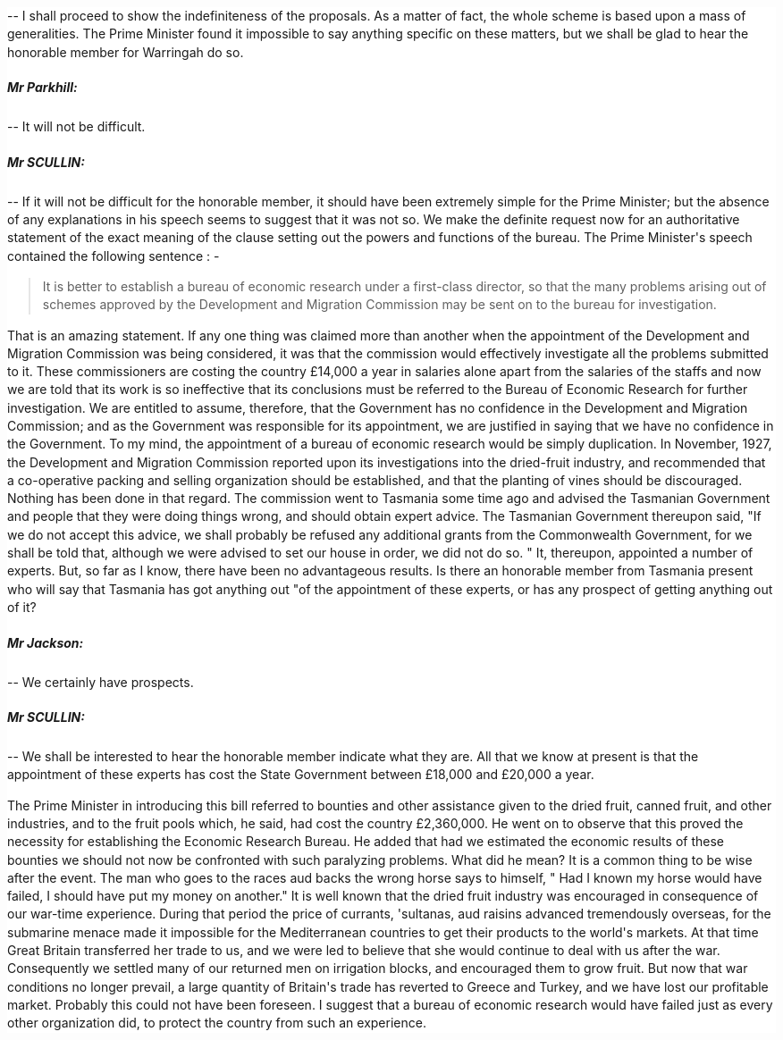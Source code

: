 -- I shall proceed to show the indefiniteness of the proposals. As a matter of fact, the whole scheme is based upon a mass of generalities. The Prime Minister found it impossible to say anything specific on these matters, but we shall be glad to hear the honorable member for Warringah do so. 

##### Mr Parkhill:

-- It will not be difficult. 

##### Mr SCULLIN:

-- If it will not be difficult for the honorable member, it should have been extremely simple for the Prime Minister; but the absence of any explanations in his speech seems to suggest that it was not so. We make the definite request now for an authoritative statement of the exact meaning of the clause setting out the powers and functions of the bureau. The Prime Minister's speech contained the following sentence :  - 

  >It is better to establish a bureau of economic research under a first-class director, so that the many problems arising out of  schemes approved by the Development and Migration Commission may be sent on to the bureau for investigation. 

That is an amazing statement. If any one thing was claimed more than another when the appointment of the Development and Migration Commission was being considered, it was that the commission would effectively investigate all the problems submitted to it. These commissioners are costing the country £14,000 a year in salaries alone apart from the salaries of the staffs and now we are told that its work is so ineffective that its conclusions must be referred to the Bureau of Economic Research for further investigation. We are entitled to assume, therefore, that the Government has no confidence in the Development and Migration Commission; and as the Government was responsible for its appointment, we are justified in saying that we have no confidence in the Government. To my mind, the appointment of a bureau of economic research would be simply duplication. In November, 1927, the Development and Migration Commission reported upon its investigations into the dried-fruit industry, and recommended that a co-operative packing and selling organization should be established, and that the planting of vines should be discouraged. Nothing has been done in that regard. The commission went to Tasmania some time ago and advised the Tasmanian Government and people that they were doing things wrong, and should obtain expert advice. The Tasmanian Government thereupon said, "If we do not accept this advice, we shall probably be refused any additional grants from the Commonwealth Government, for we shall be told that, although we were advised to set our house in order, we did not do so. " It, thereupon, appointed a number of experts. But, so far as I know, there have been no advantageous results. Is there an honorable member from Tasmania present who will say that Tasmania has got anything out "of the appointment of these experts, or has any prospect of getting anything out of it? 

##### Mr Jackson:

-- We certainly have prospects. 

##### Mr SCULLIN:

-- We shall be interested to hear the honorable member indicate what they are. All that we know at present is that the appointment of these experts has cost the State Government between £18,000 and £20,000 a year. 

The Prime Minister in introducing this bill referred to bounties and other assistance given to the dried fruit, canned fruit, and other industries, and to the fruit pools which, he said, had cost the country £2,360,000. He went on to observe that this proved the necessity for establishing the Economic Research Bureau. He added that had we estimated the economic results of these bounties we should not now be confronted with such paralyzing problems. What did he mean? It is a common thing to be wise after the event. The man who goes to the races aud backs the wrong horse says to himself, " Had I known my horse would have failed, I should have put my money on another." It is well known that the dried fruit industry was encouraged in consequence of our war-time experience. During that period the price of currants, 'sultanas, aud raisins advanced tremendously overseas, for the submarine menace made it impossible for the Mediterranean countries to get their products to the world's markets. At that time Great Britain transferred her trade to us, and we were led to believe that she would continue to deal with us after the war. Consequently we settled many of our returned men on irrigation blocks, and encouraged them to grow fruit. But now that war conditions no longer prevail, a large quantity of Britain's trade has reverted to Greece and Turkey, and we have lost our profitable market. Probably this could not have been foreseen. I suggest that a bureau of economic research would have failed just as every other organization did, to protect the country from such an experience. 
